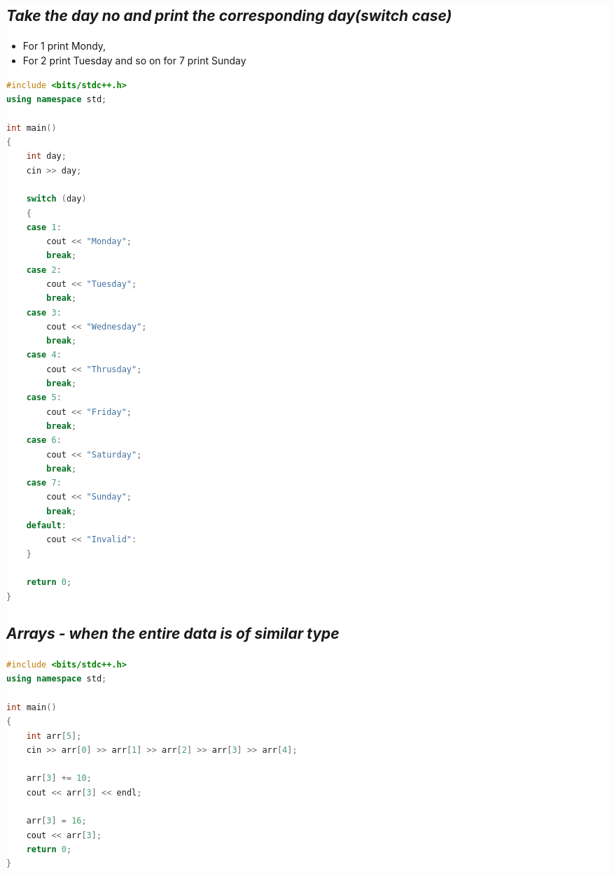 
## _Take the day no and print the corresponding day(switch case)_
 - For 1 print Mondy,
 - For 2 print Tuesday and so on for 7 print Sunday

```cpp
#include <bits/stdc++.h>
using namespace std;

int main()
{
    int day;
    cin >> day;

    switch (day)
    {
    case 1:
        cout << "Monday";
        break;
    case 2:
        cout << "Tuesday";
        break;
    case 3:
        cout << "Wednesday";
        break;
    case 4:
        cout << "Thrusday";
        break;
    case 5:
        cout << "Friday";
        break;
    case 6:
        cout << "Saturday";
        break;
    case 7:
        cout << "Sunday";
        break;
    default:
        cout << "Invalid":
    }

    return 0;
}
```

## _Arrays - when the entire data is of similar type_

```cpp
#include <bits/stdc++.h>
using namespace std;

int main()
{
    int arr[5];
    cin >> arr[0] >> arr[1] >> arr[2] >> arr[3] >> arr[4];

    arr[3] += 10;
    cout << arr[3] << endl;

    arr[3] = 16;
    cout << arr[3];
    return 0;
}
```
